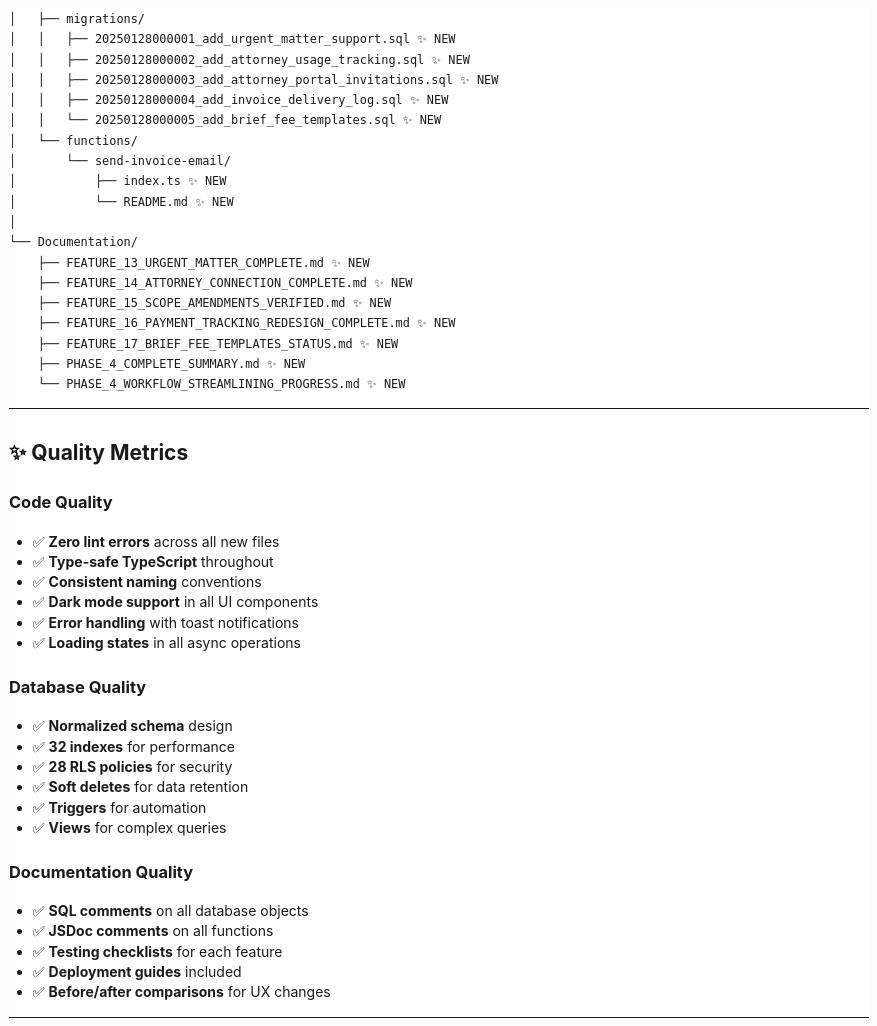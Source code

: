 ```
│   ├── migrations/
│   │   ├── 20250128000001_add_urgent_matter_support.sql ✨ NEW
│   │   ├── 20250128000002_add_attorney_usage_tracking.sql ✨ NEW
│   │   ├── 20250128000003_add_attorney_portal_invitations.sql ✨ NEW
│   │   ├── 20250128000004_add_invoice_delivery_log.sql ✨ NEW
│   │   └── 20250128000005_add_brief_fee_templates.sql ✨ NEW
│   └── functions/
│       └── send-invoice-email/
│           ├── index.ts ✨ NEW
│           └── README.md ✨ NEW
│
└── Documentation/
    ├── FEATURE_13_URGENT_MATTER_COMPLETE.md ✨ NEW
    ├── FEATURE_14_ATTORNEY_CONNECTION_COMPLETE.md ✨ NEW
    ├── FEATURE_15_SCOPE_AMENDMENTS_VERIFIED.md ✨ NEW
    ├── FEATURE_16_PAYMENT_TRACKING_REDESIGN_COMPLETE.md ✨ NEW
    ├── FEATURE_17_BRIEF_FEE_TEMPLATES_STATUS.md ✨ NEW
    ├── PHASE_4_COMPLETE_SUMMARY.md ✨ NEW
    └── PHASE_4_WORKFLOW_STREAMLINING_PROGRESS.md ✨ NEW
```

---

## ✨ Quality Metrics

### Code Quality
- ✅ **Zero lint errors** across all new files
- ✅ **Type-safe TypeScript** throughout
- ✅ **Consistent naming** conventions
- ✅ **Dark mode support** in all UI components
- ✅ **Error handling** with toast notifications
- ✅ **Loading states** in all async operations

### Database Quality
- ✅ **Normalized schema** design
- ✅ **32 indexes** for performance
- ✅ **28 RLS policies** for security
- ✅ **Soft deletes** for data retention
- ✅ **Triggers** for automation
- ✅ **Views** for complex queries

### Documentation Quality
- ✅ **SQL comments** on all database objects
- ✅ **JSDoc comments** on all functions
- ✅ **Testing checklists** for each feature
- ✅ **Deployment guides** included
- ✅ **Before/after comparisons** for UX changes

---
